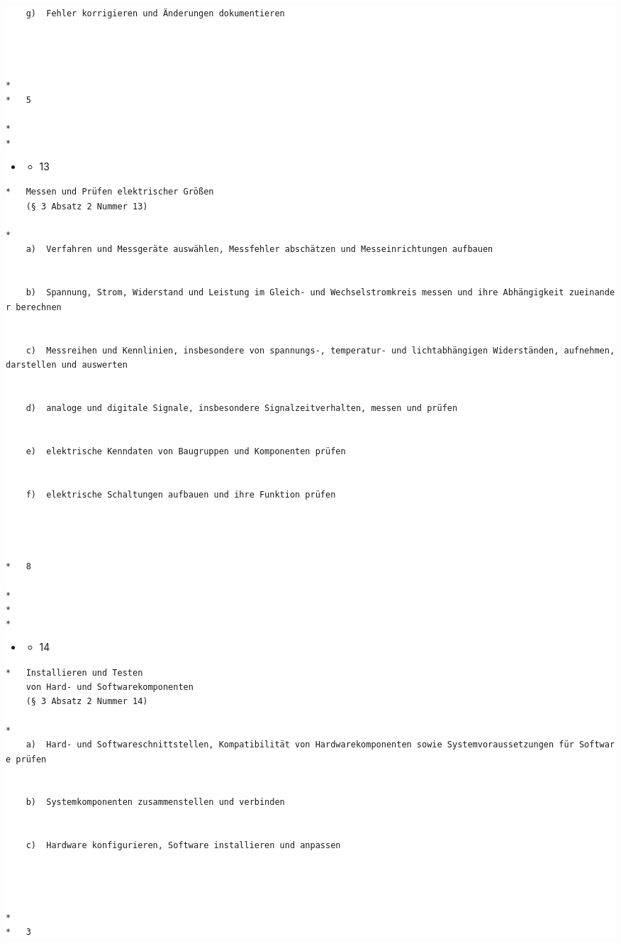 
        g)  Fehler korrigieren und Änderungen dokumentieren




    *
    *   5

    *
    *

*    *   13

    *   Messen und Prüfen elektrischer Größen
        (§ 3 Absatz 2 Nummer 13)

    *
        a)  Verfahren und Messgeräte auswählen, Messfehler abschätzen und Messeinrichtungen aufbauen


        b)  Spannung, Strom, Widerstand und Leistung im Gleich- und Wechselstromkreis messen und ihre Abhängigkeit zueinander berechnen


        c)  Messreihen und Kennlinien, insbesondere von spannungs-, temperatur- und lichtabhängigen Widerständen, aufnehmen, darstellen und auswerten


        d)  analoge und digitale Signale, insbesondere Signalzeitverhalten, messen und prüfen


        e)  elektrische Kenndaten von Baugruppen und Komponenten prüfen


        f)  elektrische Schaltungen aufbauen und ihre Funktion prüfen




    *   8

    *
    *
    *

*    *   14

    *   Installieren und Testen
        von Hard- und Softwarekomponenten
        (§ 3 Absatz 2 Nummer 14)

    *
        a)  Hard- und Softwareschnittstellen, Kompatibilität von Hardwarekomponenten sowie Systemvoraussetzungen für Software prüfen


        b)  Systemkomponenten zusammenstellen und verbinden


        c)  Hardware konfigurieren, Software installieren und anpassen




    *
    *   3
